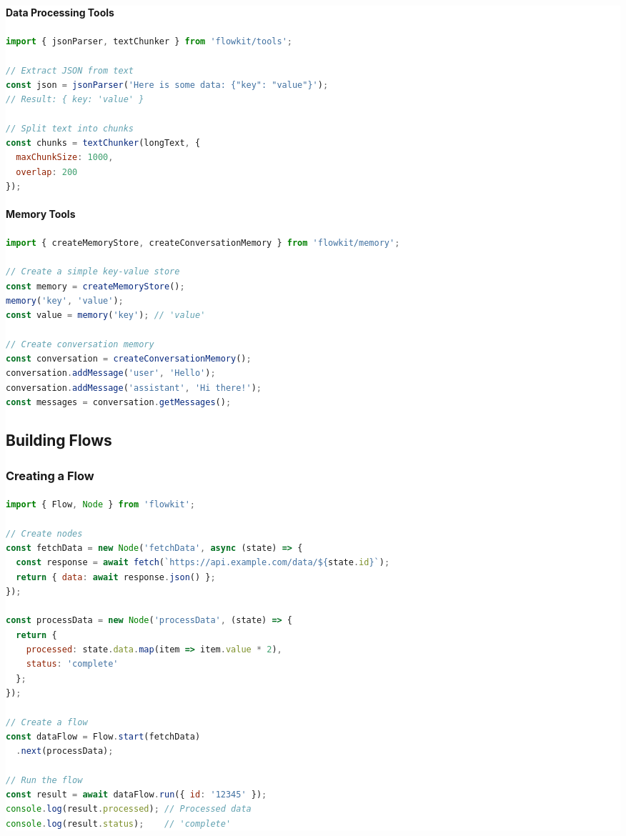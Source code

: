 #### Data Processing Tools

```javascript
import { jsonParser, textChunker } from 'flowkit/tools';

// Extract JSON from text
const json = jsonParser('Here is some data: {"key": "value"}');
// Result: { key: 'value' }

// Split text into chunks
const chunks = textChunker(longText, { 
  maxChunkSize: 1000, 
  overlap: 200 
});
```

#### Memory Tools

```javascript
import { createMemoryStore, createConversationMemory } from 'flowkit/memory';

// Create a simple key-value store
const memory = createMemoryStore();
memory('key', 'value');
const value = memory('key'); // 'value'

// Create conversation memory
const conversation = createConversationMemory();
conversation.addMessage('user', 'Hello');
conversation.addMessage('assistant', 'Hi there!');
const messages = conversation.getMessages();
```

## Building Flows

### Creating a Flow

```javascript
import { Flow, Node } from 'flowkit';

// Create nodes
const fetchData = new Node('fetchData', async (state) => {
  const response = await fetch(`https://api.example.com/data/${state.id}`);
  return { data: await response.json() };
});

const processData = new Node('processData', (state) => {
  return { 
    processed: state.data.map(item => item.value * 2),
    status: 'complete'
  };
});

// Create a flow
const dataFlow = Flow.start(fetchData)
  .next(processData);

// Run the flow
const result = await dataFlow.run({ id: '12345' });
console.log(result.processed); // Processed data
console.log(result.status);    // 'complete'
```
